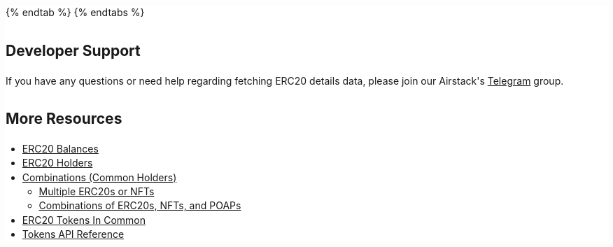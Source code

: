 {% endtab %}
{% endtabs %}

## Developer Support

If you have any questions or need help regarding fetching ERC20 details data, please join our Airstack's [Telegram](https://t.me/+1k3c2FR7z51mNDRh) group.

## More Resources

- [ERC20 Balances](erc20-balances.md)
- [ERC20 Holders](erc20-holders.md)
- [Combinations (Common Holders)](../combinations/)
  - [Multiple ERC20s or NFTs](../combinations/multiple-erc20s-or-nfts.md)
  - [Combinations of ERC20s, NFTs, and POAPs](../combinations/erc20s-nfts-and-poaps.md)
- [ERC20 Tokens In Common](../tokens-in-common/erc20s.md)
- [Tokens API Reference](../../api-references/api-reference/tokens-api.md)
